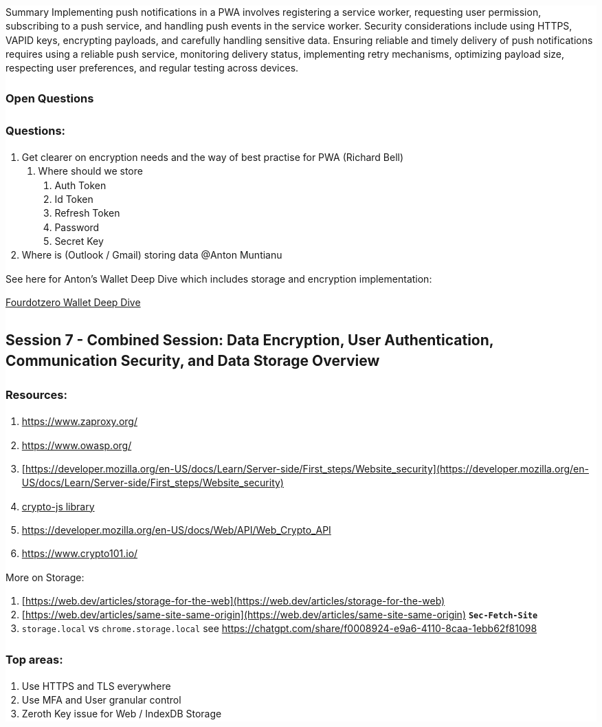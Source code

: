 Summary
Implementing push notifications in a PWA involves registering a service worker, requesting user permission, subscribing to a push service, and handling push events in the service worker. Security considerations include using HTTPS, VAPID keys, encrypting payloads, and carefully handling sensitive data. Ensuring reliable and timely delivery of push notifications requires using a reliable push service, monitoring delivery status, implementing retry mechanisms, optimizing payload size, respecting user preferences, and regular testing across devices.

### Open Questions

### Questions:

1. Get clearer on encryption needs and the way of best practise for PWA (Richard Bell)
    1. Where should we store
        1. Auth Token
        2. Id Token
        3. Refresh Token
        4. Password
        5. Secret Key 
2. Where is (Outlook / Gmail) storing data @Anton Muntianu 

See here for Anton’s Wallet Deep Dive which includes storage and encryption implementation:

[Fourdotzero Wallet Deep Dive](https://www.notion.so/Fourdotzero-Wallet-Deep-Dive-e0ef0b25cdca431fa4bfd53844968f7f?pvs=21)

## Session 7 - Combined Session: Data Encryption, User Authentication, Communication Security, and Data Storage Overview

### Resources:

1. https://www.zaproxy.org/
2. https://www.owasp.org/

1. [https://developer.mozilla.org/en-US/docs/Learn/Server-side/First_steps/Website_security](https://developer.mozilla.org/en-US/docs/Learn/Server-side/First_steps/Website_security)
2. [crypto-js library](https://www.npmjs.com/package/crypto-js)
3. https://developer.mozilla.org/en-US/docs/Web/API/Web_Crypto_API
4. https://www.crypto101.io/

More on Storage:

1. [https://web.dev/articles/storage-for-the-web](https://web.dev/articles/storage-for-the-web)
2. [https://web.dev/articles/same-site-same-origin](https://web.dev/articles/same-site-same-origin) **`Sec-Fetch-Site`**
3. `storage.local` vs `chrome.storage.local` see https://chatgpt.com/share/f0008924-e9a6-4110-8caa-1ebb62f81098

### Top areas:

1. Use HTTPS and TLS everywhere
2. Use MFA and User granular control
3. Zeroth Key issue for Web / IndexDB Storage
